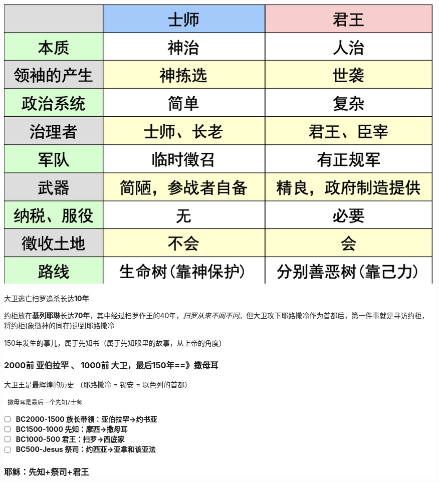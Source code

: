 ![](<../.gitbook/assets/image (113).png>)

大卫逃亡扫罗追杀长达**10年**

约柜放在**基列耶琳**长达**70年**，其中经过扫罗作王的40年，_扫罗从来不闻不问_。但大卫攻下耶路撒冷作为首都后，第一件事就是寻访约柜，将约柜(象徵神的同在)迎到耶路撒冷

150年发生的事儿，属于先知书（属于先知眼里的故事，从上帝的角度）

###  2000前 亚伯拉罕 、 1000前 大卫，最后150年==》撒母耳

  大卫王是最辉煌的历史 （耶路撒冷 = 锡安 = 以色列的首都）

` 撒母耳是最后一个先知/士师`

* [ ] **BC2000-1500 族长带领：亚伯拉罕->约书亚**
* [ ] **BC1500-1000 先知：摩西->撒母耳**
* [ ] **BC1000-500 君王：扫罗->西底家**
* [ ] **BC500-Jesus 祭司：约西亚->亚拿和该亚法**

###  耶稣：先知+祭司+君王

